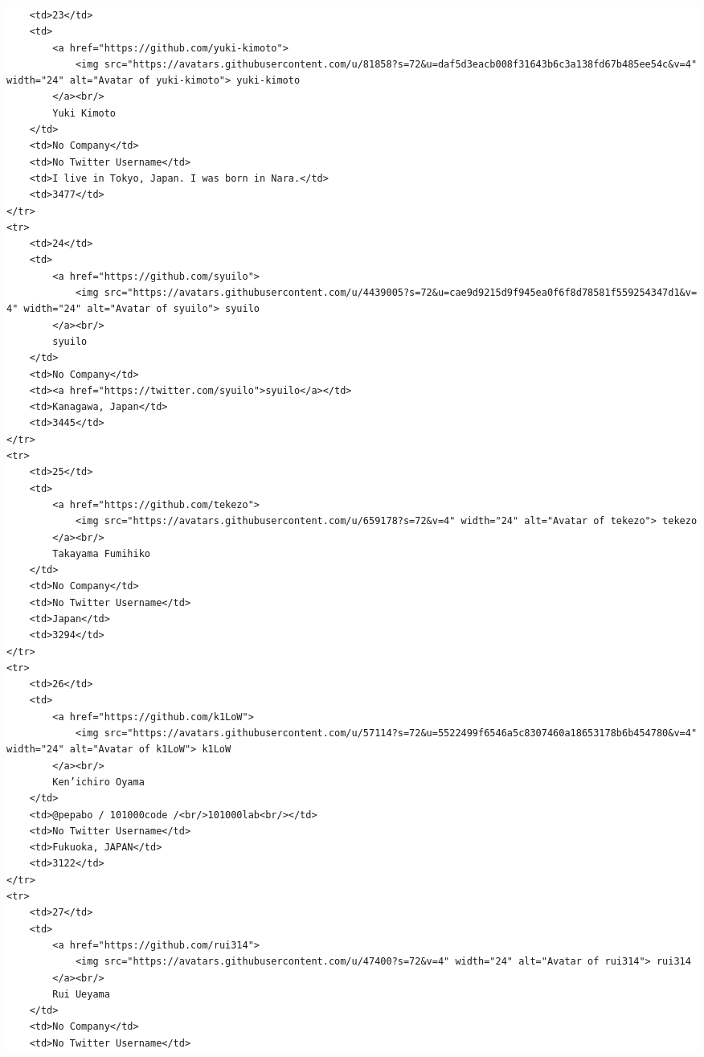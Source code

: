 		<td>23</td>
		<td>
			<a href="https://github.com/yuki-kimoto">
				<img src="https://avatars.githubusercontent.com/u/81858?s=72&u=daf5d3eacb008f31643b6c3a138fd67b485ee54c&v=4" width="24" alt="Avatar of yuki-kimoto"> yuki-kimoto
			</a><br/>
			Yuki Kimoto
		</td>
		<td>No Company</td>
		<td>No Twitter Username</td>
		<td>I live in Tokyo, Japan. I was born in Nara.</td>
		<td>3477</td>
	</tr>
	<tr>
		<td>24</td>
		<td>
			<a href="https://github.com/syuilo">
				<img src="https://avatars.githubusercontent.com/u/4439005?s=72&u=cae9d9215d9f945ea0f6f8d78581f559254347d1&v=4" width="24" alt="Avatar of syuilo"> syuilo
			</a><br/>
			syuilo
		</td>
		<td>No Company</td>
		<td><a href="https://twitter.com/syuilo">syuilo</a></td>
		<td>Kanagawa, Japan</td>
		<td>3445</td>
	</tr>
	<tr>
		<td>25</td>
		<td>
			<a href="https://github.com/tekezo">
				<img src="https://avatars.githubusercontent.com/u/659178?s=72&v=4" width="24" alt="Avatar of tekezo"> tekezo
			</a><br/>
			Takayama Fumihiko
		</td>
		<td>No Company</td>
		<td>No Twitter Username</td>
		<td>Japan</td>
		<td>3294</td>
	</tr>
	<tr>
		<td>26</td>
		<td>
			<a href="https://github.com/k1LoW">
				<img src="https://avatars.githubusercontent.com/u/57114?s=72&u=5522499f6546a5c8307460a18653178b6b454780&v=4" width="24" alt="Avatar of k1LoW"> k1LoW
			</a><br/>
			Ken’ichiro Oyama
		</td>
		<td>@pepabo / 101000code /<br/>101000lab<br/></td>
		<td>No Twitter Username</td>
		<td>Fukuoka, JAPAN</td>
		<td>3122</td>
	</tr>
	<tr>
		<td>27</td>
		<td>
			<a href="https://github.com/rui314">
				<img src="https://avatars.githubusercontent.com/u/47400?s=72&v=4" width="24" alt="Avatar of rui314"> rui314
			</a><br/>
			Rui Ueyama
		</td>
		<td>No Company</td>
		<td>No Twitter Username</td>